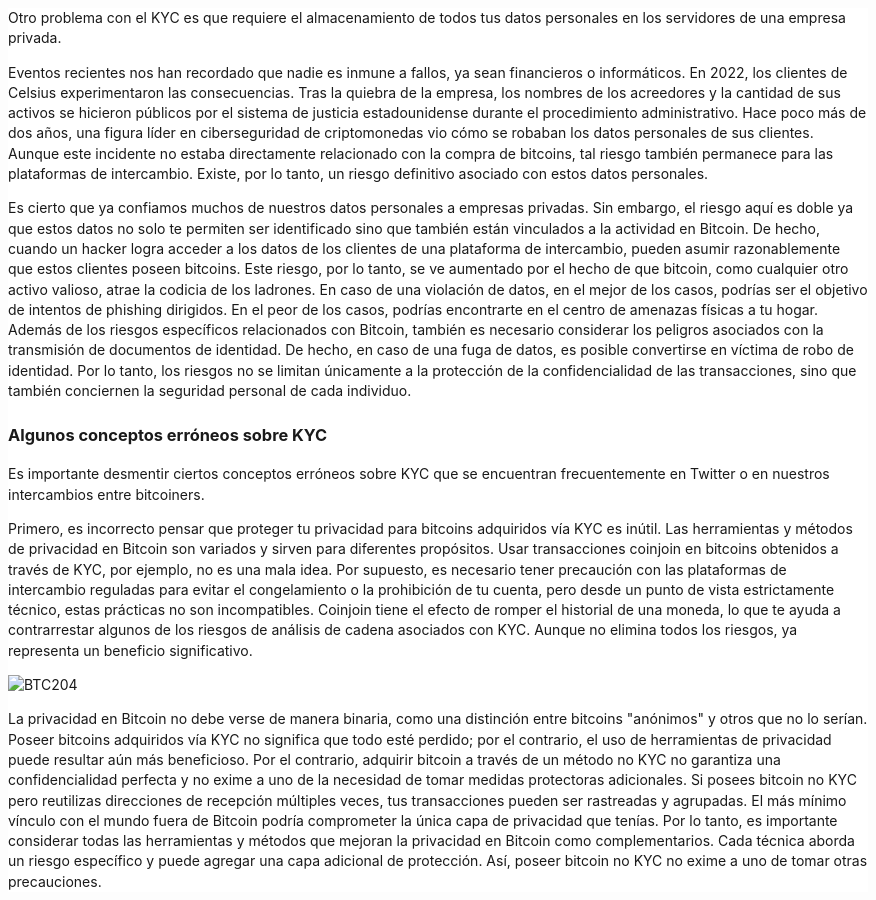 Otro problema con el KYC es que requiere el almacenamiento de todos tus datos personales en los servidores de una empresa privada.

Eventos recientes nos han recordado que nadie es inmune a fallos, ya sean financieros o informáticos. En 2022, los clientes de Celsius experimentaron las consecuencias. Tras la quiebra de la empresa, los nombres de los acreedores y la cantidad de sus activos se hicieron públicos por el sistema de justicia estadounidense durante el procedimiento administrativo.
Hace poco más de dos años, una figura líder en ciberseguridad de criptomonedas vio cómo se robaban los datos personales de sus clientes. Aunque este incidente no estaba directamente relacionado con la compra de bitcoins, tal riesgo también permanece para las plataformas de intercambio. Existe, por lo tanto, un riesgo definitivo asociado con estos datos personales.

Es cierto que ya confiamos muchos de nuestros datos personales a empresas privadas. Sin embargo, el riesgo aquí es doble ya que estos datos no solo te permiten ser identificado sino que también están vinculados a la actividad en Bitcoin. De hecho, cuando un hacker logra acceder a los datos de los clientes de una plataforma de intercambio, pueden asumir razonablemente que estos clientes poseen bitcoins. Este riesgo, por lo tanto, se ve aumentado por el hecho de que bitcoin, como cualquier otro activo valioso, atrae la codicia de los ladrones.
En caso de una violación de datos, en el mejor de los casos, podrías ser el objetivo de intentos de phishing dirigidos. En el peor de los casos, podrías encontrarte en el centro de amenazas físicas a tu hogar.
Además de los riesgos específicos relacionados con Bitcoin, también es necesario considerar los peligros asociados con la transmisión de documentos de identidad. De hecho, en caso de una fuga de datos, es posible convertirse en víctima de robo de identidad. Por lo tanto, los riesgos no se limitan únicamente a la protección de la confidencialidad de las transacciones, sino que también conciernen la seguridad personal de cada individuo.

### Algunos conceptos erróneos sobre KYC

Es importante desmentir ciertos conceptos erróneos sobre KYC que se encuentran frecuentemente en Twitter o en nuestros intercambios entre bitcoiners.

Primero, es incorrecto pensar que proteger tu privacidad para bitcoins adquiridos vía KYC es inútil. Las herramientas y métodos de privacidad en Bitcoin son variados y sirven para diferentes propósitos. Usar transacciones coinjoin en bitcoins obtenidos a través de KYC, por ejemplo, no es una mala idea. Por supuesto, es necesario tener precaución con las plataformas de intercambio reguladas para evitar el congelamiento o la prohibición de tu cuenta, pero desde un punto de vista estrictamente técnico, estas prácticas no son incompatibles. Coinjoin tiene el efecto de romper el historial de una moneda, lo que te ayuda a contrarrestar algunos de los riesgos de análisis de cadena asociados con KYC. Aunque no elimina todos los riesgos, ya representa un beneficio significativo.

![BTC204](assets/notext/45/3.webp)

La privacidad en Bitcoin no debe verse de manera binaria, como una distinción entre bitcoins "anónimos" y otros que no lo serían. Poseer bitcoins adquiridos vía KYC no significa que todo esté perdido; por el contrario, el uso de herramientas de privacidad puede resultar aún más beneficioso.
Por el contrario, adquirir bitcoin a través de un método no KYC no garantiza una confidencialidad perfecta y no exime a uno de la necesidad de tomar medidas protectoras adicionales. Si posees bitcoin no KYC pero reutilizas direcciones de recepción múltiples veces, tus transacciones pueden ser rastreadas y agrupadas. El más mínimo vínculo con el mundo fuera de Bitcoin podría comprometer la única capa de privacidad que tenías. Por lo tanto, es importante considerar todas las herramientas y métodos que mejoran la privacidad en Bitcoin como complementarios. Cada técnica aborda un riesgo específico y puede agregar una capa adicional de protección. Así, poseer bitcoin no KYC no exime a uno de tomar otras precauciones.
